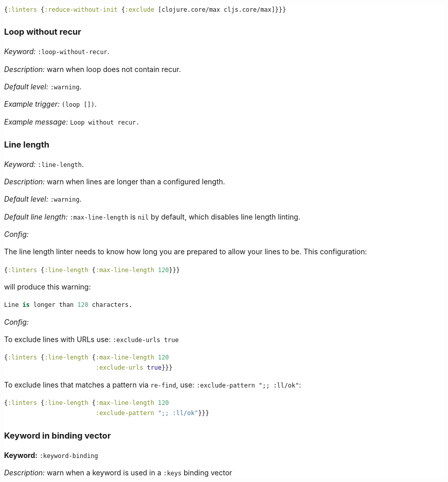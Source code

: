 ```clojure
{:linters {:reduce-without-init {:exclude [clojure.core/max cljs.core/max]}}}
```

### Loop without recur

*Keyword:* `:loop-without-recur`.

*Description:* warn when loop does not contain recur.

*Default level:* `:warning`.

*Example trigger:* `(loop [])`.

*Example message:* `Loop without recur.`

### Line length

*Keyword:* `:line-length`.

*Description:* warn when lines are longer than a configured length.

*Default level:* `:warning`.

*Default line length:* `:max-line-length` is `nil` by default, which disables line length linting.

*Config:*

The line length linter needs to know how long you are prepared to allow your lines to be. This configuration:

``` clojure
{:linters {:line-length {:max-line-length 120}}}
```

will produce this warning:

``` clojure
Line is longer than 120 characters.
```

*Config:*

To exclude lines with URLs use: `:exclude-urls true`

```clojure
{:linters {:line-length {:max-line-length 120
                         :exclude-urls true}}}
```

To exclude lines that matches a pattern via `re-find`, use: `:exclude-pattern ";; :ll/ok"`:

```clojure
{:linters {:line-length {:max-line-length 120
                         :exclude-pattern ";; :ll/ok"}}}
```

### Keyword in binding vector

**Keyword:** `:keyword-binding`

*Description:* warn when a keyword is used in a `:keys` binding vector
